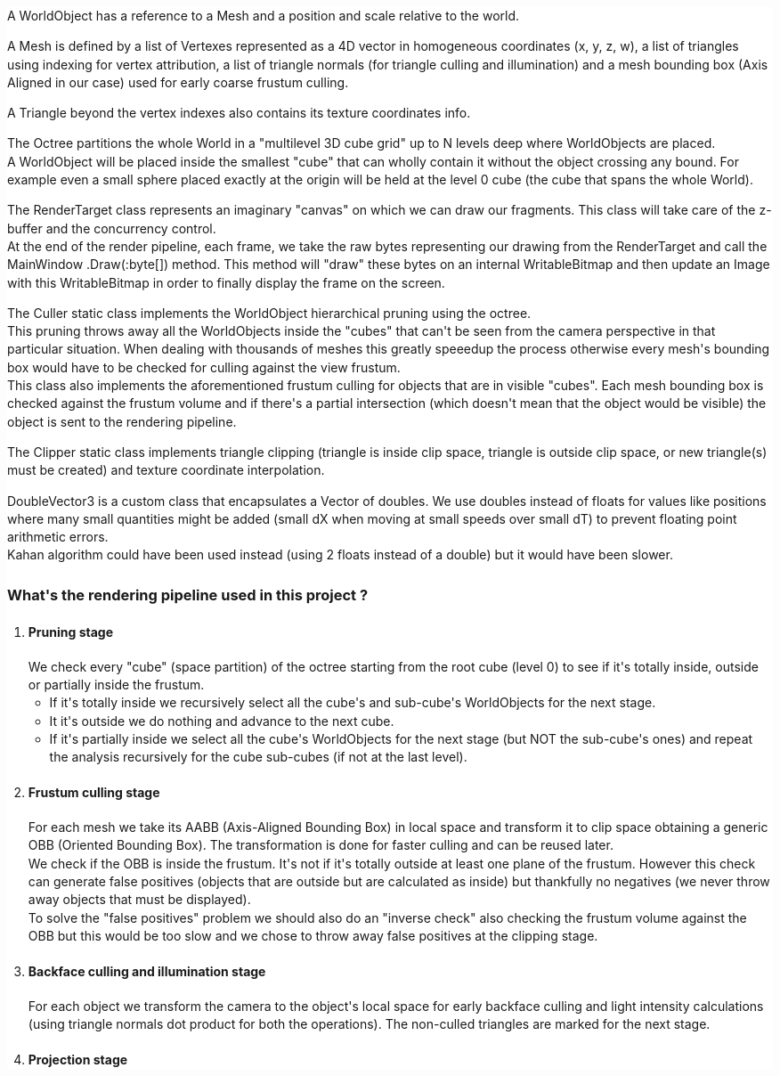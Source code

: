 A WorldObject has a reference to a Mesh and a position and scale relative to the world.

A Mesh is defined by a list of Vertexes represented as a 4D vector in homogeneous coordinates (x, y, z, w), a list of triangles using indexing for vertex attribution, a list of triangle normals (for triangle culling and illumination) and a mesh bounding box (Axis Aligned in our case) used for early coarse frustum culling.

A Triangle beyond the vertex indexes also contains its texture coordinates info.

The Octree partitions the whole World in a "multilevel 3D cube grid" up to N levels deep where WorldObjects are placed.  
A WorldObject will be placed inside the smallest "cube" that can wholly contain it without the object crossing any bound. For example even a small sphere placed exactly at the origin will be held at the level 0 cube (the cube that spans the whole World).

The RenderTarget class represents an imaginary "canvas" on which we can draw our fragments. This class will take care of the z-buffer and the concurrency control.  
At the end of the render pipeline, each frame, we take the raw bytes representing our drawing from the RenderTarget and call the MainWindow .Draw(:byte[]) method. This method will "draw" these bytes on an internal WritableBitmap and then update an Image with this WritableBitmap in order to finally display the frame on the screen.

The Culler static class implements the WorldObject hierarchical pruning using the octree.  
This pruning throws away all the WorldObjects inside the "cubes" that can't be seen from the camera perspective in that particular situation. When dealing with thousands of meshes this greatly speeedup the process otherwise every mesh's bounding box would have to be checked for culling against the view frustum.  
This class also implements the aforementioned frustum culling for objects that are in visible "cubes". Each mesh bounding box is checked against the frustum volume and if there's a partial intersection (which doesn't mean that the object would be visible) the object is sent to the rendering pipeline.

The Clipper static class implements triangle clipping (triangle is inside clip space, triangle is outside clip space, or new triangle(s) must be created) and texture coordinate interpolation.

DoubleVector3 is a custom class that encapsulates a Vector of doubles. We use doubles instead of floats for values like positions where many small quantities might be added (small dX when moving at small speeds over small dT) to prevent floating point arithmetic errors.  
Kahan algorithm could have been used instead (using 2 floats instead of a double) but it would have been slower.

### What's the rendering pipeline used in this project ? 	 

1. #### Pruning stage
	We check every "cube" (space partition) of the octree starting from the root cube (level 0) to see if it's totally inside, outside or partially inside the frustum.
	* If it's totally inside we recursively select all the cube's and sub-cube's WorldObjects for the next stage.
	* It it's outside we do nothing and advance to the next cube.
	* If it's partially inside we select all the cube's WorldObjects for the next stage (but NOT the sub-cube's ones) and repeat the analysis recursively for the cube sub-cubes (if not at the last level).
2. #### Frustum culling stage
	For each mesh we take its AABB (Axis-Aligned Bounding Box) in local space and transform it to clip space obtaining a generic OBB (Oriented Bounding Box). The transformation is done for faster culling and can be reused later.  
	We check if the OBB is inside the frustum. It's not if it's totally outside at least one plane of the frustum. However this check can generate false positives (objects that are outside but are calculated as inside) but thankfully no negatives (we never throw away objects that must be displayed).  
    To solve the "false positives" problem we should also do an "inverse check" also checking the frustum volume against the OBB but this would be too slow and we chose to throw away false positives at the clipping stage.
3. #### Backface culling and illumination stage
	For each object we transform the camera to the object's local space for early backface culling and light intensity calculations (using triangle normals dot product for both the operations). The non-culled triangles are marked for the next stage.
4. #### Projection stage